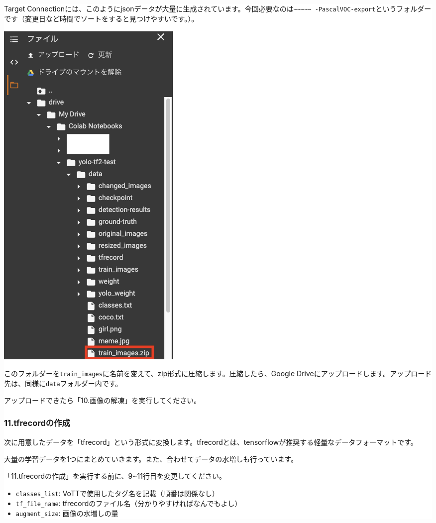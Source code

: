 Target Connectionには、このようにjsonデータが大量に生成されています。今回必要なのは`~~~~~ -PascalVOC-export`というフォルダーです（変更日など時間でソートをすると見つけやすいです。）。


![img38](img_original/img38.png)

このフォルダーを`train_images`に名前を変えて、zip形式に圧縮します。圧縮したら、Google Driveにアップロードします。アップロード先は、同様に`data`フォルダー内です。

アップロードできたら「10.画像の解凍」を実行してください。

### 11.tfrecordの作成

次に用意したデータを「tfrecord」という形式に変換します。tfrecordとは、tensorflowが推奨する軽量なデータフォーマットです。

大量の学習データを1つにまとめていきます。また、合わせてデータの水増しも行っています。

「11.tfrecordの作成」を実行する前に、9~11行目を変更してください。

- `classes_list`: VoTTで使用したタグ名を記載（順番は関係なし）
- `tf_file_name`: tfrecordのファイル名（分かりやすければなんでもよし）
- `augment_size`: 画像の水増しの量
